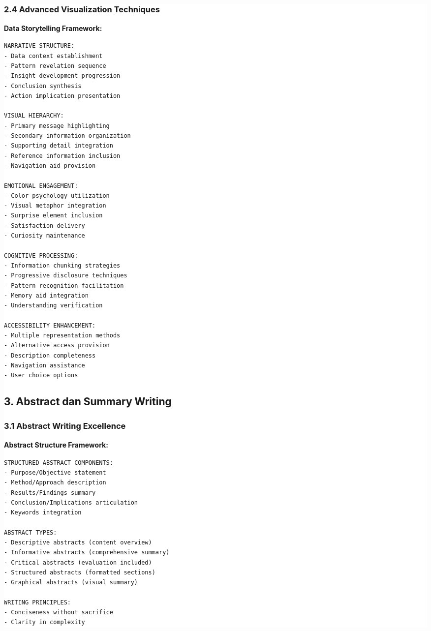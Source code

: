 ### 2.4 Advanced Visualization Techniques

**Data Storytelling Framework:**
```
NARRATIVE STRUCTURE:
- Data context establishment
- Pattern revelation sequence
- Insight development progression
- Conclusion synthesis
- Action implication presentation

VISUAL HIERARCHY:
- Primary message highlighting
- Secondary information organization
- Supporting detail integration
- Reference information inclusion
- Navigation aid provision

EMOTIONAL ENGAGEMENT:
- Color psychology utilization
- Visual metaphor integration
- Surprise element inclusion
- Satisfaction delivery
- Curiosity maintenance

COGNITIVE PROCESSING:
- Information chunking strategies
- Progressive disclosure techniques
- Pattern recognition facilitation
- Memory aid integration
- Understanding verification

ACCESSIBILITY ENHANCEMENT:
- Multiple representation methods
- Alternative access provision
- Description completeness
- Navigation assistance
- User choice options
```

## 3. Abstract dan Summary Writing

### 3.1 Abstract Writing Excellence

**Abstract Structure Framework:**
```
STRUCTURED ABSTRACT COMPONENTS:
- Purpose/Objective statement
- Method/Approach description
- Results/Findings summary
- Conclusion/Implications articulation
- Keywords integration

ABSTRACT TYPES:
- Descriptive abstracts (content overview)
- Informative abstracts (comprehensive summary)
- Critical abstracts (evaluation included)
- Structured abstracts (formatted sections)
- Graphical abstracts (visual summary)

WRITING PRINCIPLES:
- Conciseness without sacrifice
- Clarity in complexity
```